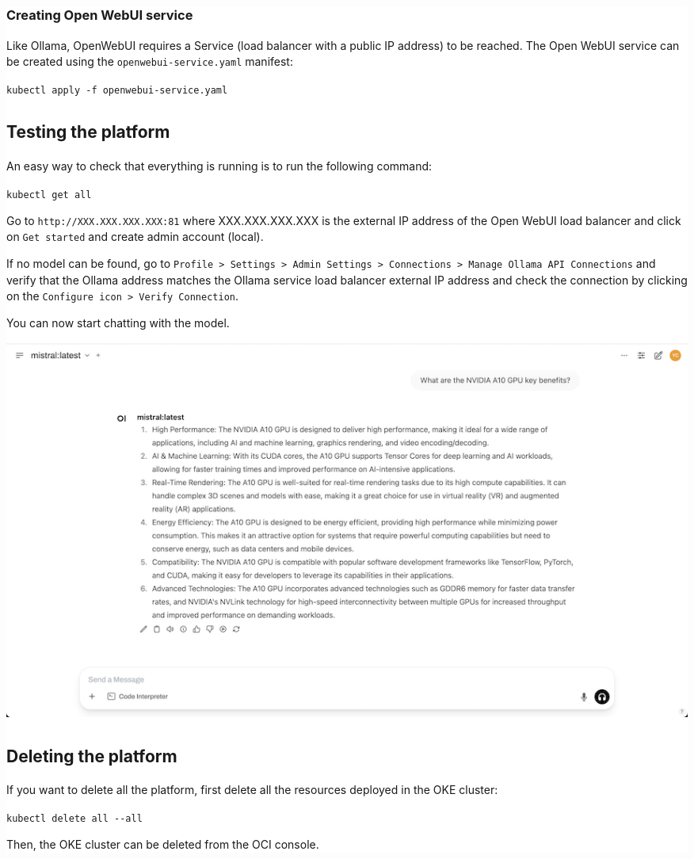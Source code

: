 ### Creating Open WebUI service

Like Ollama, OpenWebUI requires a Service (load balancer with a public IP address) to be reached. The Open WebUI service can be created using the `openwebui-service.yaml` manifest:
```
kubectl apply -f openwebui-service.yaml
```

## Testing the platform

An easy way to check that everything is running is to run the following command:
```
kubectl get all
```
Go to `http://XXX.XXX.XXX.XXX:81` where XXX.XXX.XXX.XXX is the external IP address of the Open WebUI load balancer and click on `Get started` and create admin account (local).

If no model can be found, go to `Profile > Settings > Admin Settings > Connections > Manage Ollama API Connections` and verify that the Ollama address matches the Ollama service load balancer external IP address and check the connection by clicking on the `Configure icon > Verify Connection`.

You can now start chatting with the model.

![Open WebUI workspace illustration](assets/images/open-webui-workspace.png "Open WebUI workspace")

## Deleting the platform

If you want to delete all the platform, first delete all the resources deployed in the OKE cluster:
```
kubectl delete all --all
```
Then, the OKE cluster can be deleted from the OCI console.
